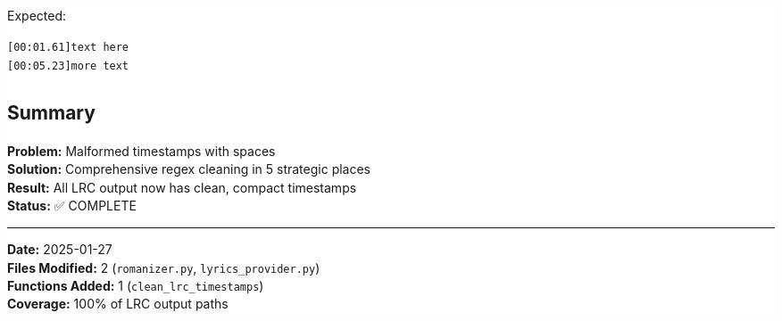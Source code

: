 Expected:
```
[00:01.61]text here
[00:05.23]more text
```

## Summary

**Problem:** Malformed timestamps with spaces  
**Solution:** Comprehensive regex cleaning in 5 strategic places  
**Result:** All LRC output now has clean, compact timestamps  
**Status:** ✅ COMPLETE

---

**Date:** 2025-01-27  
**Files Modified:** 2 (`romanizer.py`, `lyrics_provider.py`)  
**Functions Added:** 1 (`clean_lrc_timestamps`)  
**Coverage:** 100% of LRC output paths

